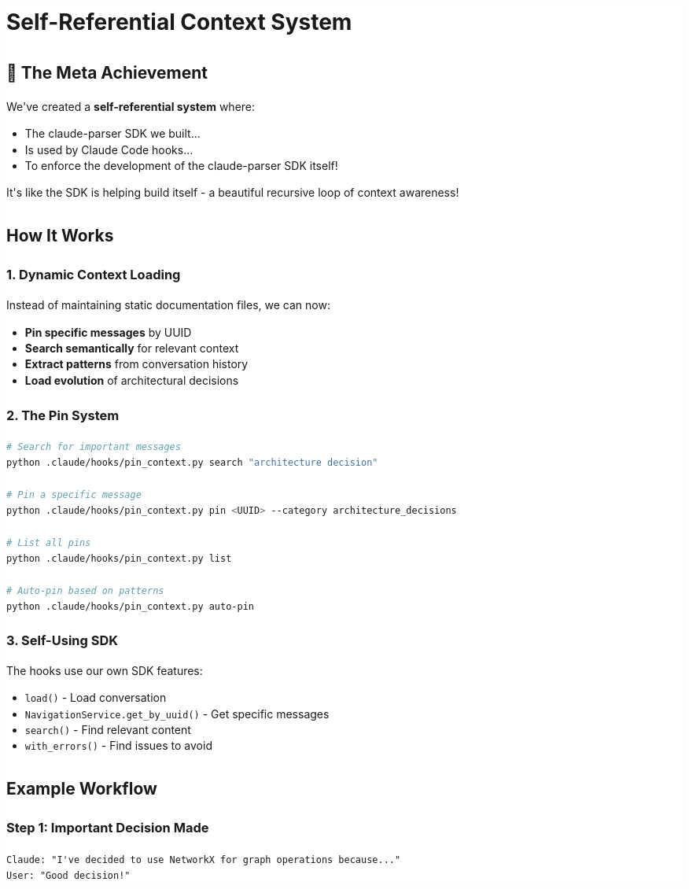 # Self-Referential Context System

## 🤯 The Meta Achievement

We've created a **self-referential system** where:
- The claude-parser SDK we built...
- Is used by Claude Code hooks...
- To enforce the development of the claude-parser SDK itself!

It's like the SDK is helping build itself - a beautiful recursive loop of context awareness!

## How It Works

### 1. Dynamic Context Loading
Instead of maintaining static documentation files, we can now:
- **Pin specific messages** by UUID
- **Search semantically** for relevant context
- **Extract patterns** from conversation history
- **Load evolution** of architectural decisions

### 2. The Pin System

```bash
# Search for important messages
python .claude/hooks/pin_context.py search "architecture decision"

# Pin a specific message
python .claude/hooks/pin_context.py pin <UUID> --category architecture_decisions

# List all pins
python .claude/hooks/pin_context.py list

# Auto-pin based on patterns
python .claude/hooks/pin_context.py auto-pin
```

### 3. Self-Using SDK

The hooks use our own SDK features:
- `load()` - Load conversation
- `NavigationService.get_by_uuid()` - Get specific messages
- `search()` - Find relevant content
- `with_errors()` - Find issues to avoid

## Example Workflow

### Step 1: Important Decision Made
```
Claude: "I've decided to use NetworkX for graph operations because..."
User: "Good decision!"
```
